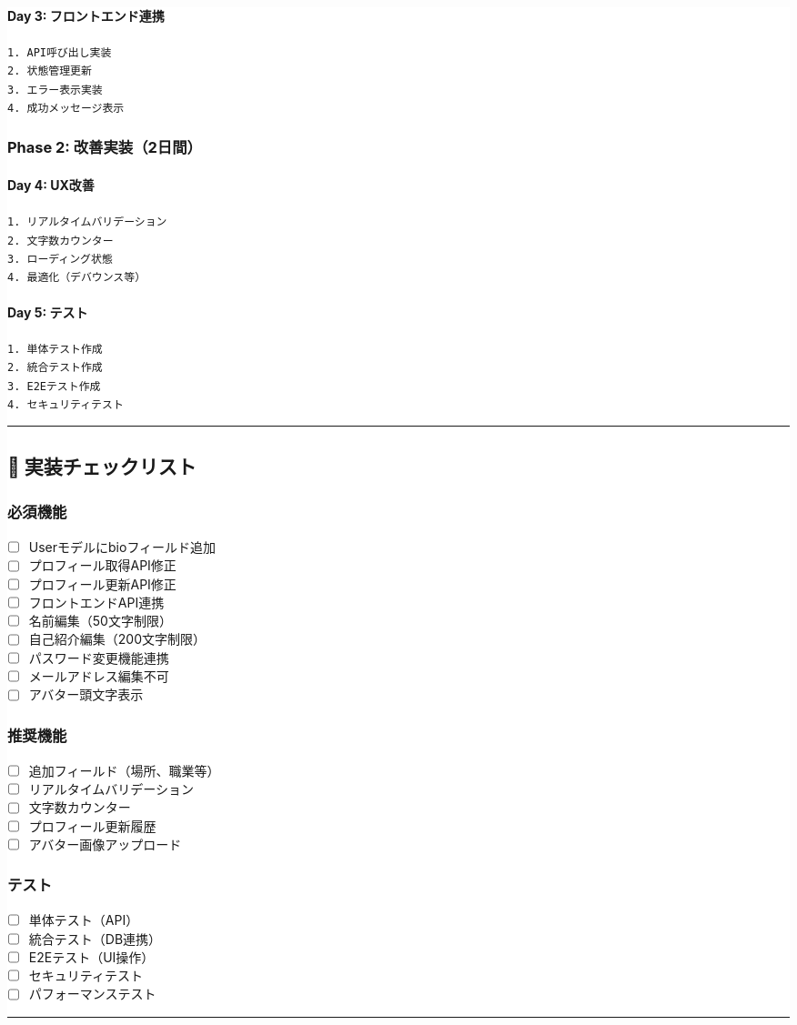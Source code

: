 #### Day 3: フロントエンド連携
```bash
1. API呼び出し実装
2. 状態管理更新
3. エラー表示実装
4. 成功メッセージ表示
```

### Phase 2: 改善実装（2日間）

#### Day 4: UX改善
```bash
1. リアルタイムバリデーション
2. 文字数カウンター
3. ローディング状態
4. 最適化（デバウンス等）
```

#### Day 5: テスト
```bash
1. 単体テスト作成
2. 統合テスト作成
3. E2Eテスト作成
4. セキュリティテスト
```

---

## 📝 実装チェックリスト

### 必須機能
- [ ] Userモデルにbioフィールド追加
- [ ] プロフィール取得API修正
- [ ] プロフィール更新API修正
- [ ] フロントエンドAPI連携
- [ ] 名前編集（50文字制限）
- [ ] 自己紹介編集（200文字制限）
- [ ] パスワード変更機能連携
- [ ] メールアドレス編集不可
- [ ] アバター頭文字表示

### 推奨機能
- [ ] 追加フィールド（場所、職業等）
- [ ] リアルタイムバリデーション
- [ ] 文字数カウンター
- [ ] プロフィール更新履歴
- [ ] アバター画像アップロード

### テスト
- [ ] 単体テスト（API）
- [ ] 統合テスト（DB連携）
- [ ] E2Eテスト（UI操作）
- [ ] セキュリティテスト
- [ ] パフォーマンステスト

---